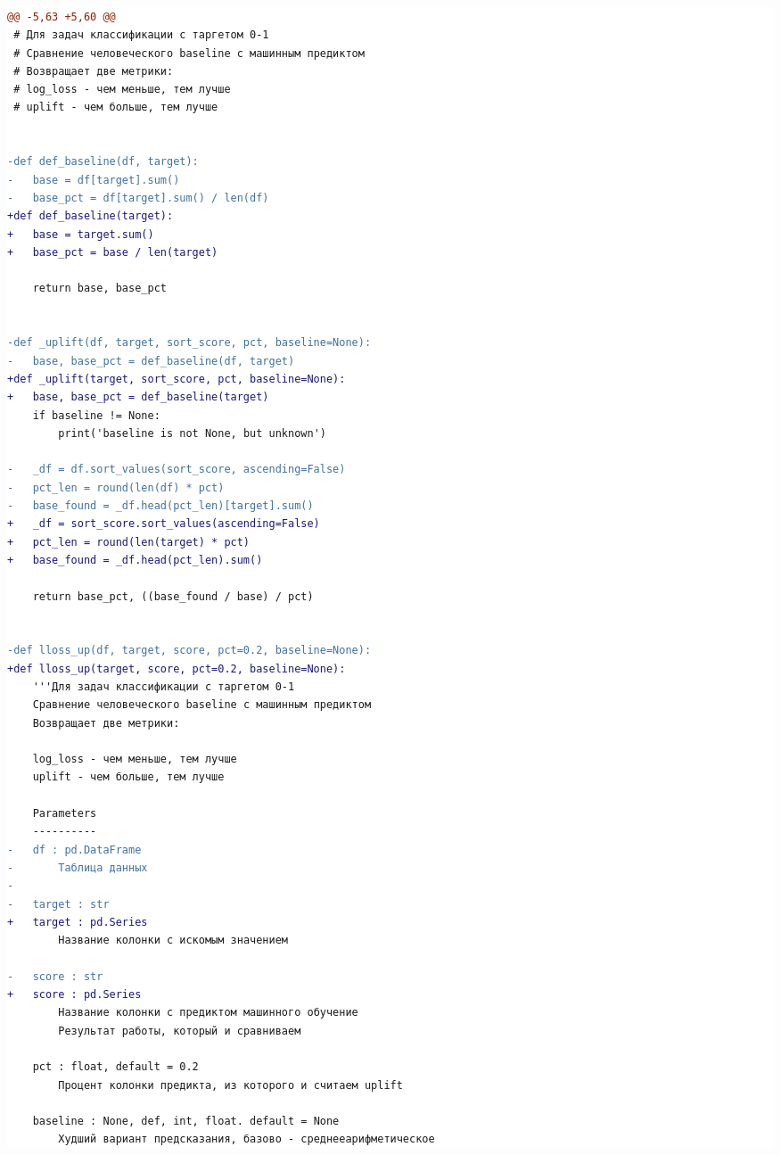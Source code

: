 ```diff
@@ -5,63 +5,60 @@
 # Для задач классификации с таргетом 0-1
 # Сравнение человеческого baseline с машинным предиктом
 # Возвращает две метрики:
 # log_loss - чем меньше, тем лучше
 # uplift - чем больше, тем лучше
 
 
-def def_baseline(df, target):
-	base = df[target].sum()
-	base_pct = df[target].sum() / len(df)
+def def_baseline(target):
+	base = target.sum()
+	base_pct = base / len(target)
 	
 	return base, base_pct
 
 
-def _uplift(df, target, sort_score, pct, baseline=None):
-	base, base_pct = def_baseline(df, target)
+def _uplift(target, sort_score, pct, baseline=None):
+	base, base_pct = def_baseline(target)
 	if baseline != None:
 		print('baseline is not None, but unknown')
 	
-	_df = df.sort_values(sort_score, ascending=False)
-	pct_len = round(len(df) * pct)
-	base_found = _df.head(pct_len)[target].sum()
+	_df = sort_score.sort_values(ascending=False)
+	pct_len = round(len(target) * pct)
+	base_found = _df.head(pct_len).sum()
 
 	return base_pct, ((base_found / base) / pct)
 
 
-def lloss_up(df, target, score, pct=0.2, baseline=None):
+def lloss_up(target, score, pct=0.2, baseline=None):
 	'''Для задач классификации с таргетом 0-1
 	Сравнение человеческого baseline с машинным предиктом
 	Возвращает две метрики:
 	
 	log_loss - чем меньше, тем лучше
 	uplift - чем больше, тем лучше
 	
 	Parameters
 	----------
-	df : pd.DataFrame
-		Таблица данных
-	
-	target : str
+	target : pd.Series
 		Название колонки с искомым значением
 	
-	score : str
+	score : pd.Series
 		Название колонки с предиктом машинного обучение
 		Результат работы, который и сравниваем
 	
 	pct : float, default = 0.2
 		Процент колонки предикта, из которого и считаем uplift
 	
 	baseline : None, def, int, float. default = None
 		Худший вариант предсказания, базово - среднееарифметическое
```
